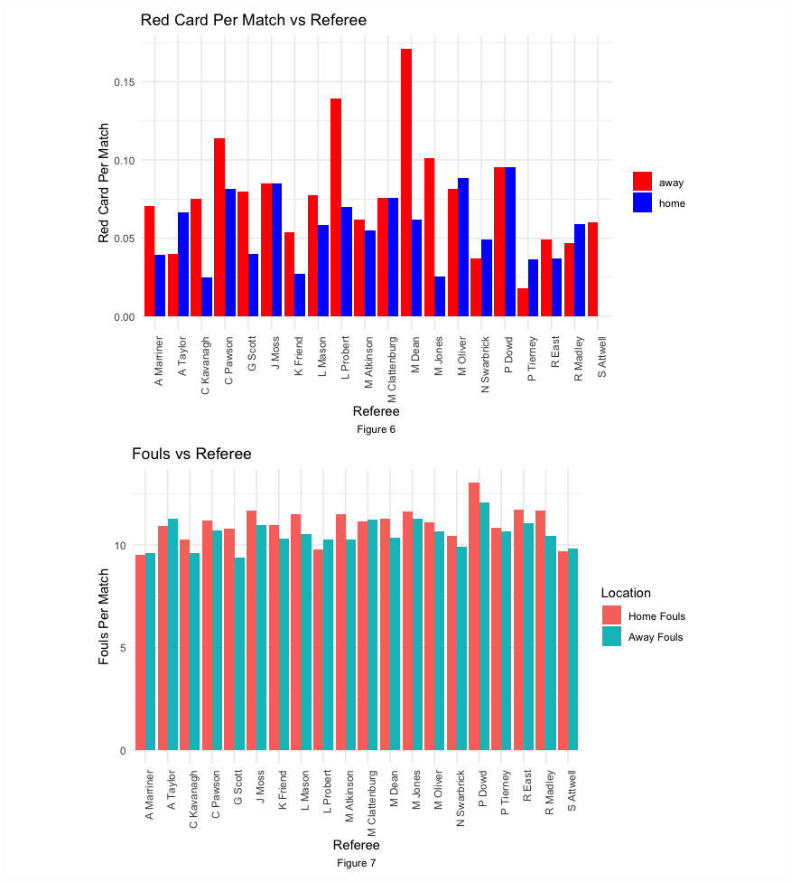 <img src="report_files/figure-gfm/Red Card Breakdown-1.png" style="display: block; margin: auto;" />
<img src="report_files/figure-gfm/Foul Breakdown-1.png" style="display: block; margin: auto;" />
